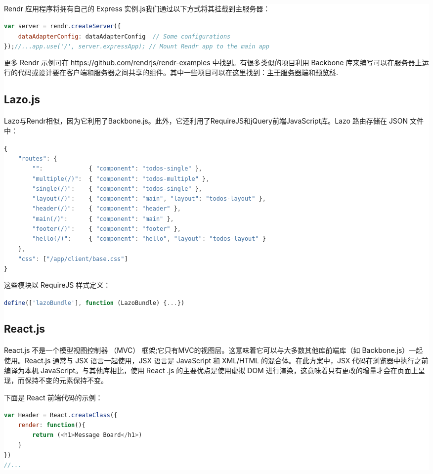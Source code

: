 Rendr 应用程序将拥有自己的 Express 实例.js我们通过以下方式将其挂载到主服务器：

```js
var server = rendr.createServer({
    dataAdapterConfig: dataAdapterConfig  // Some configurations
});//...app.use('/', server.expressApp); // Mount Rendr app to the main app
```

更多 Rendr 示例可在 <https://github.com/rendrjs/rendr-examples> 中找到。有很多类似的项目利用 Backbone 库来编写可以在服务器上运行的代码或设计要在客户端和服务器之间共享的组件。其中一些项目可以在这里找到：[主干服务器端](http://www.capitalone.io/blog/why-is-everyone-talking-about-isomorphic-javascript/)和[预览科](http://www.capitalone.io/blog/why-is-everyone-talking-about-isomorphic-javascript/).

## Lazo.js

Lazo与Rendr相似，因为它利用了Backbone.js。此外，它还利用了RequireJS和jQuery前端JavaScript库。Lazo 路由存储在 JSON 文件中：

```js
{
    "routes": {
        "":             { "component": "todos-single" },
        "multiple(/)":  { "component": "todos-multiple" },
        "single(/)":    { "component": "todos-single" },
        "layout(/)":    { "component": "main", "layout": "todos-layout" },
        "header(/)":    { "component": "header" },
        "main(/)":      { "component": "main" },
        "footer(/)":    { "component": "footer" },
        "hello(/)":     { "component": "hello", "layout": "todos-layout" }
    },
    "css": ["/app/client/base.css"]
}
```

这些模块以 RequireJS 样式定义：

```js
define(['lazoBundle'], function (LazoBundle) {...})
```

## React.js

React.js 不是一个模型视图控制器 （MVC） 框架;它只有MVC的视图层。这意味着它可以与大多数其他库前端库（如 Backbone.js）一起使用。React.js 通常与 JSX 语言一起使用，JSX 语言是 JavaScript 和 XML/HTML 的混合体。在此方案中，JSX 代码在浏览器中执行之前编译为本机 JavaScript。与其他库相比，使用 React .js 的主要优点是使用虚拟 DOM 进行渲染，这意味着只有更改的增量才会在页面上呈现，而保持不变的元素保持不变。

下面是 React 前端代码的示例：

```js
var Header = React.createClass({
    render: function(){
        return (<h1>Message Board</h1>)
    }
})
//...
```
